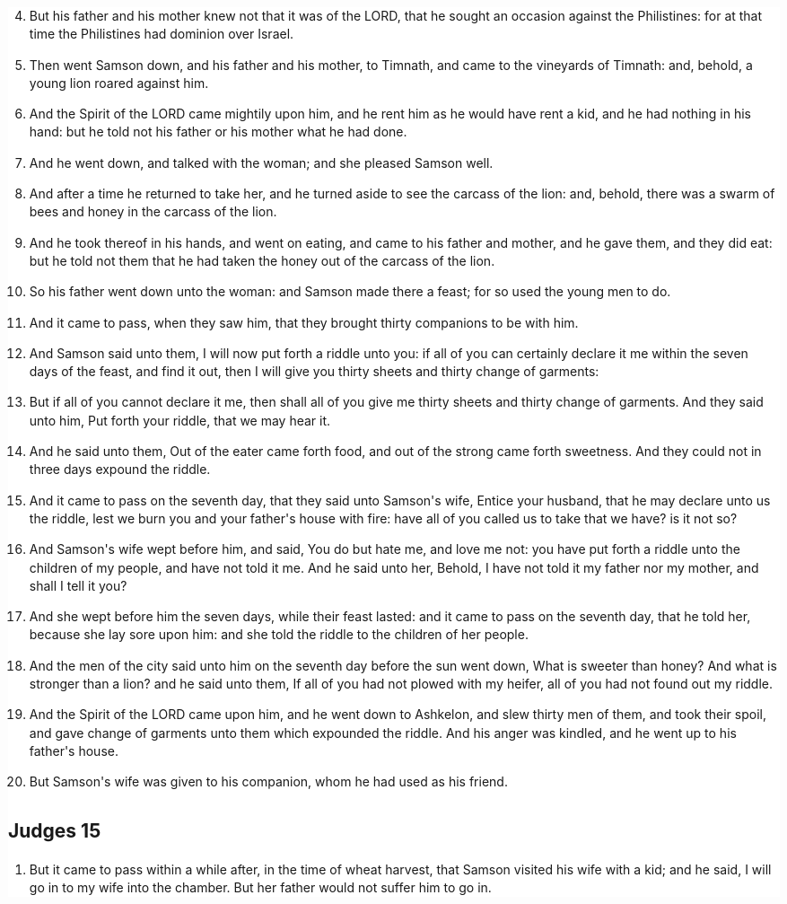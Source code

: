 4. But his father and his mother knew not that it was of the LORD, that he sought an occasion against the Philistines: for at that time the Philistines had dominion over Israel.

5. Then went Samson down, and his father and his mother, to Timnath, and came to the vineyards of Timnath: and, behold, a young lion roared against him.

6. And the Spirit of the LORD came mightily upon him, and he rent him as he would have rent a kid, and he had nothing in his hand: but he told not his father or his mother what he had done.

7. And he went down, and talked with the woman; and she pleased Samson well.

8. And after a time he returned to take her, and he turned aside to see the carcass of the lion: and, behold, there was a swarm of bees and honey in the carcass of the lion.

9. And he took thereof in his hands, and went on eating, and came to his father and mother, and he gave them, and they did eat: but he told not them that he had taken the honey out of the carcass of the lion.

10. So his father went down unto the woman: and Samson made there a feast; for so used the young men to do.

11. And it came to pass, when they saw him, that they brought thirty companions to be with him.

12. And Samson said unto them, I will now put forth a riddle unto you: if all of you can certainly declare it me within the seven days of the feast, and find it out, then I will give you thirty sheets and thirty change of garments:

13. But if all of you cannot declare it me, then shall all of you give me thirty sheets and thirty change of garments. And they said unto him, Put forth your riddle, that we may hear it.

14. And he said unto them, Out of the eater came forth food, and out of the strong came forth sweetness. And they could not in three days expound the riddle.

15. And it came to pass on the seventh day, that they said unto Samson's wife, Entice your husband, that he may declare unto us the riddle, lest we burn you and your father's house with fire: have all of you called us to take that we have? is it not so?

16. And Samson's wife wept before him, and said, You do but hate me, and love me not: you have put forth a riddle unto the children of my people, and have not told it me. And he said unto her, Behold, I have not told it my father nor my mother, and shall I tell it you?

17. And she wept before him the seven days, while their feast lasted: and it came to pass on the seventh day, that he told her, because she lay sore upon him: and she told the riddle to the children of her people.

18. And the men of the city said unto him on the seventh day before the sun went down, What is sweeter than honey? And what is stronger than a lion? and he said unto them, If all of you had not plowed with my heifer, all of you had not found out my riddle.

19. And the Spirit of the LORD came upon him, and he went down to Ashkelon, and slew thirty men of them, and took their spoil, and gave change of garments unto them which expounded the riddle. And his anger was kindled, and he went up to his father's house.

20. But Samson's wife was given to his companion, whom he had used as his friend.

## Judges 15

1. But it came to pass within a while after, in the time of wheat harvest, that Samson visited his wife with a kid; and he said, I will go in to my wife into the chamber. But her father would not suffer him to go in.

